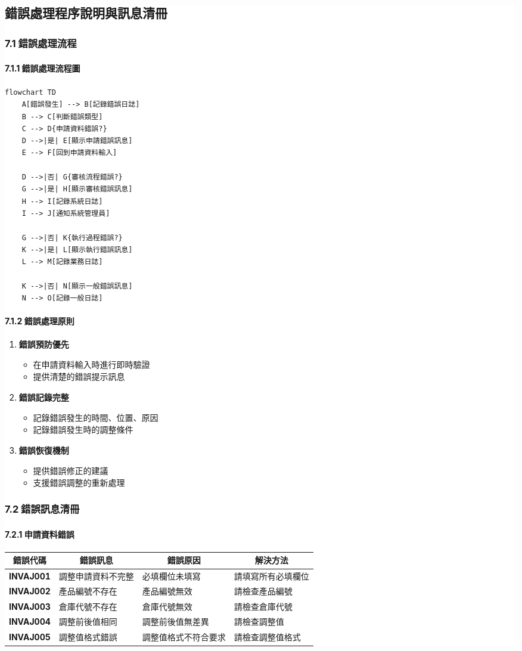## 錯誤處理程序說明與訊息清冊

### 7.1 錯誤處理流程

#### 7.1.1 錯誤處理流程圖

```mermaid
flowchart TD
    A[錯誤發生] --> B[記錄錯誤日誌]
    B --> C[判斷錯誤類型]
    C --> D{申請資料錯誤?}
    D -->|是| E[顯示申請錯誤訊息]
    E --> F[回到申請資料輸入]
    
    D -->|否| G{審核流程錯誤?}
    G -->|是| H[顯示審核錯誤訊息]
    H --> I[記錄系統日誌]
    I --> J[通知系統管理員]
    
    G -->|否| K{執行過程錯誤?}
    K -->|是| L[顯示執行錯誤訊息]
    L --> M[記錄業務日誌]
    
    K -->|否| N[顯示一般錯誤訊息]
    N --> O[記錄一般日誌]
```

#### 7.1.2 錯誤處理原則

1. **錯誤預防優先**
   - 在申請資料輸入時進行即時驗證
   - 提供清楚的錯誤提示訊息

2. **錯誤記錄完整**
   - 記錄錯誤發生的時間、位置、原因
   - 記錄錯誤發生時的調整條件

3. **錯誤恢復機制**
   - 提供錯誤修正的建議
   - 支援錯誤調整的重新處理

### 7.2 錯誤訊息清冊

#### 7.2.1 申請資料錯誤

| 錯誤代碼 | 錯誤訊息 | 錯誤原因 | 解決方法 |
|----------|----------|----------|----------|
| **INVAJ001** | 調整申請資料不完整 | 必填欄位未填寫 | 請填寫所有必填欄位 |
| **INVAJ002** | 產品編號不存在 | 產品編號無效 | 請檢查產品編號 |
| **INVAJ003** | 倉庫代號不存在 | 倉庫代號無效 | 請檢查倉庫代號 |
| **INVAJ004** | 調整前後值相同 | 調整前後值無差異 | 請檢查調整值 |
| **INVAJ005** | 調整值格式錯誤 | 調整值格式不符合要求 | 請檢查調整值格式 |

